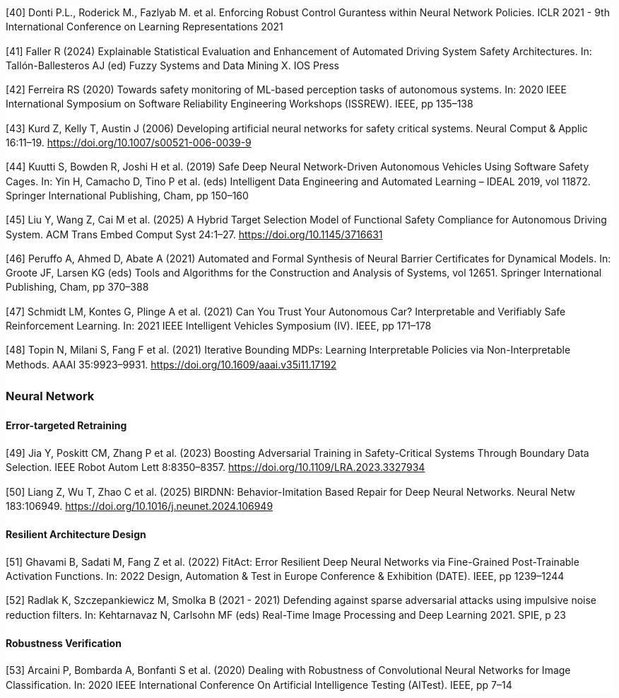 [40] Donti P.L., Roderick M., Fazlyab M. et al. Enforcing Robust Control Gurantess within Neural Network Policies. ICLR 2021 - 9th International Conference on Learning Representations 2021

[41] Faller R (2024) Explainable Statistical Evaluation and Enhancement of Automated Driving System Safety Architectures. In: Tallón-Ballesteros AJ (ed) Fuzzy Systems and Data Mining X. IOS Press

[42] Ferreira RS (2020) Towards safety monitoring of ML-based perception tasks of autonomous systems. In: 2020 IEEE International Symposium on Software Reliability Engineering Workshops (ISSREW). IEEE, pp 135–138

[43] Kurd Z, Kelly T, Austin J (2006) Developing artificial neural networks for safety critical systems. Neural Comput & Applic 16:11–19. https://doi.org/10.1007/s00521-006-0039-9

[44] Kuutti S, Bowden R, Joshi H et al. (2019) Safe Deep Neural Network-Driven Autonomous Vehicles Using Software Safety Cages. In: Yin H, Camacho D, Tino P et al. (eds) Intelligent Data Engineering and Automated Learning – IDEAL 2019, vol 11872. Springer International Publishing, Cham, pp 150–160

[45] Liu Y, Wang Z, Cai M et al. (2025) A Hybrid Target Selection Model of Functional Safety Compliance for Autonomous Driving System. ACM Trans Embed Comput Syst 24:1–27. https://doi.org/10.1145/3716631

[46] Peruffo A, Ahmed D, Abate A (2021) Automated and Formal Synthesis of Neural Barrier Certificates for Dynamical Models. In: Groote JF, Larsen KG (eds) Tools and Algorithms for the Construction and Analysis of Systems, vol 12651. Springer International Publishing, Cham, pp 370–388

[47] Schmidt LM, Kontes G, Plinge A et al. (2021) Can You Trust Your Autonomous Car? Interpretable and Verifiably Safe Reinforcement Learning. In: 2021 IEEE Intelligent Vehicles Symposium (IV). IEEE, pp 171–178

[48] Topin N, Milani S, Fang F et al. (2021) Iterative Bounding MDPs: Learning Interpretable Policies via Non-Interpretable Methods. AAAI 35:9923–9931. https://doi.org/10.1609/aaai.v35i11.17192

### Neural Network

#### Error-targeted Retraining

[49] Jia Y, Poskitt CM, Zhang P et al. (2023) Boosting Adversarial Training in Safety-Critical Systems Through Boundary Data Selection. IEEE Robot Autom Lett 8:8350–8357. https://doi.org/10.1109/LRA.2023.3327934

[50] Liang Z, Wu T, Zhao C et al. (2025) BIRDNN: Behavior-Imitation Based Repair for Deep Neural Networks. Neural Netw 183:106949. https://doi.org/10.1016/j.neunet.2024.106949

#### Resilient Architecture Design

[51] Ghavami B, Sadati M, Fang Z et al. (2022) FitAct: Error Resilient Deep Neural Networks via Fine-Grained Post-Trainable Activation Functions. In: 2022 Design, Automation & Test in Europe Conference & Exhibition (DATE). IEEE, pp 1239–1244

[52] Radlak K, Szczepankiewicz M, Smolka B (2021 - 2021) Defending against sparse adversarial attacks using impulsive noise reduction filters. In: Kehtarnavaz N, Carlsohn MF (eds) Real-Time Image Processing and Deep Learning 2021. SPIE, p 23

#### Robustness Verification

[53] Arcaini P, Bombarda A, Bonfanti S et al. (2020) Dealing with Robustness of Convolutional Neural Networks for Image Classification. In: 2020 IEEE International Conference On Artificial Intelligence Testing (AITest). IEEE, pp 7–14
